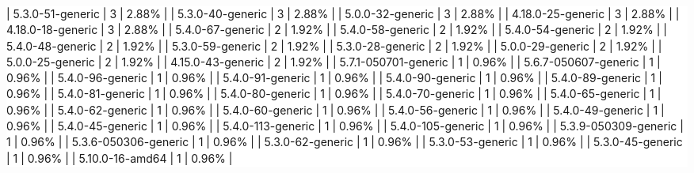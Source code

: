 | 5.3.0-51-generic     | 3        | 2.88%   |
| 5.3.0-40-generic     | 3        | 2.88%   |
| 5.0.0-32-generic     | 3        | 2.88%   |
| 4.18.0-25-generic    | 3        | 2.88%   |
| 4.18.0-18-generic    | 3        | 2.88%   |
| 5.4.0-67-generic     | 2        | 1.92%   |
| 5.4.0-58-generic     | 2        | 1.92%   |
| 5.4.0-54-generic     | 2        | 1.92%   |
| 5.4.0-48-generic     | 2        | 1.92%   |
| 5.3.0-59-generic     | 2        | 1.92%   |
| 5.3.0-28-generic     | 2        | 1.92%   |
| 5.0.0-29-generic     | 2        | 1.92%   |
| 5.0.0-25-generic     | 2        | 1.92%   |
| 4.15.0-43-generic    | 2        | 1.92%   |
| 5.7.1-050701-generic | 1        | 0.96%   |
| 5.6.7-050607-generic | 1        | 0.96%   |
| 5.4.0-96-generic     | 1        | 0.96%   |
| 5.4.0-91-generic     | 1        | 0.96%   |
| 5.4.0-90-generic     | 1        | 0.96%   |
| 5.4.0-89-generic     | 1        | 0.96%   |
| 5.4.0-81-generic     | 1        | 0.96%   |
| 5.4.0-80-generic     | 1        | 0.96%   |
| 5.4.0-70-generic     | 1        | 0.96%   |
| 5.4.0-65-generic     | 1        | 0.96%   |
| 5.4.0-62-generic     | 1        | 0.96%   |
| 5.4.0-60-generic     | 1        | 0.96%   |
| 5.4.0-56-generic     | 1        | 0.96%   |
| 5.4.0-49-generic     | 1        | 0.96%   |
| 5.4.0-45-generic     | 1        | 0.96%   |
| 5.4.0-113-generic    | 1        | 0.96%   |
| 5.4.0-105-generic    | 1        | 0.96%   |
| 5.3.9-050309-generic | 1        | 0.96%   |
| 5.3.6-050306-generic | 1        | 0.96%   |
| 5.3.0-62-generic     | 1        | 0.96%   |
| 5.3.0-53-generic     | 1        | 0.96%   |
| 5.3.0-45-generic     | 1        | 0.96%   |
| 5.10.0-16-amd64      | 1        | 0.96%   |